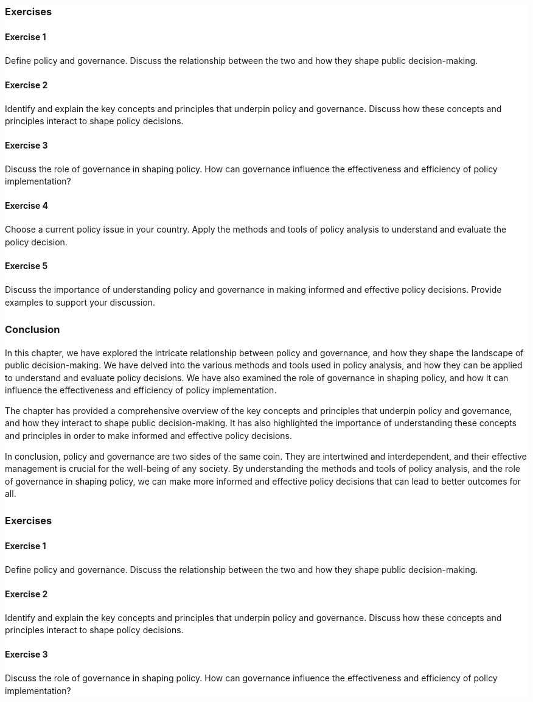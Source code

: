 ### Exercises

#### Exercise 1
Define policy and governance. Discuss the relationship between the two and how they shape public decision-making.

#### Exercise 2
Identify and explain the key concepts and principles that underpin policy and governance. Discuss how these concepts and principles interact to shape policy decisions.

#### Exercise 3
Discuss the role of governance in shaping policy. How can governance influence the effectiveness and efficiency of policy implementation?

#### Exercise 4
Choose a current policy issue in your country. Apply the methods and tools of policy analysis to understand and evaluate the policy decision.

#### Exercise 5
Discuss the importance of understanding policy and governance in making informed and effective policy decisions. Provide examples to support your discussion.

### Conclusion

In this chapter, we have explored the intricate relationship between policy and governance, and how they shape the landscape of public decision-making. We have delved into the various methods and tools used in policy analysis, and how they can be applied to understand and evaluate policy decisions. We have also examined the role of governance in shaping policy, and how it can influence the effectiveness and efficiency of policy implementation.

The chapter has provided a comprehensive overview of the key concepts and principles that underpin policy and governance, and how they interact to shape public decision-making. It has also highlighted the importance of understanding these concepts and principles in order to make informed and effective policy decisions.

In conclusion, policy and governance are two sides of the same coin. They are intertwined and interdependent, and their effective management is crucial for the well-being of any society. By understanding the methods and tools of policy analysis, and the role of governance in shaping policy, we can make more informed and effective policy decisions that can lead to better outcomes for all.

### Exercises

#### Exercise 1
Define policy and governance. Discuss the relationship between the two and how they shape public decision-making.

#### Exercise 2
Identify and explain the key concepts and principles that underpin policy and governance. Discuss how these concepts and principles interact to shape policy decisions.

#### Exercise 3
Discuss the role of governance in shaping policy. How can governance influence the effectiveness and efficiency of policy implementation?
